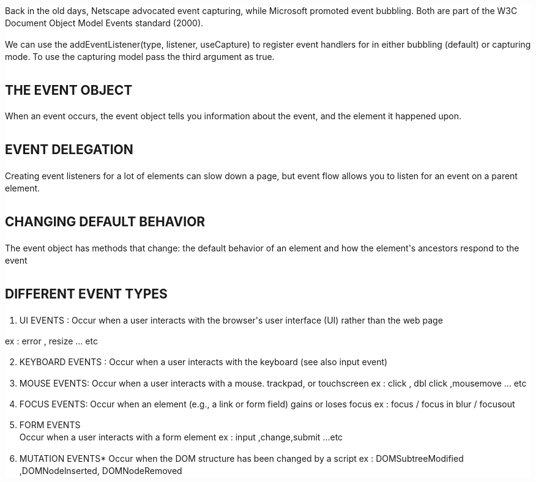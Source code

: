 Back in the old days, Netscape advocated event capturing, while Microsoft promoted event bubbling. Both are part of the W3C Document Object Model Events standard (2000).


We can use the addEventListener(type, listener, useCapture) to register event handlers for in either bubbling (default) or capturing mode. To use the capturing model pass the third argument as true.


## THE EVENT OBJECT 
When an event occurs, the event object tells 
you information about the event, and the 
element it happened upon.

## EVENT DELEGATION 
Creating event listeners for a lot of elements 
can slow down a page, but event flow allows 
you to listen for an event on a parent element.

## CHANGING DEFAULT BEHAVIOR 
The event object has methods that change: 
the default behavior of an element and how 
the element's ancestors respond to the event

## DIFFERENT EVENT TYPES 

 1. UI EVENTS : 
  Occur when a user interacts with the browser's user interface (UI) rather than the web page 
  
 ex : error , resize ... etc 

 2. KEYBOARD EVENTS :
  Occur when a user interacts with the keyboard (see also input event) 
  
 3. MOUSE EVENTS:
  Occur when a user interacts with a mouse. trackpad, or touchscreen
  ex : click , dbl click ,mousemove ... etc 
 4. FOCUS EVENTS: 
   Occur when an element (e.g., a link or form field) gains or loses focus
   ex : focus / focus in 
       blur / focusout 
 
 5. FORM EVENTS  
 Occur when a user interacts with a form element 
 ex : input ,change,submit ...etc  
 6. MUTATION EVENTS*
 Occur when the DOM structure has been changed by a script 
 ex : DOMSubtreeModified ,DOMNodelnserted, DOMNodeRemoved 